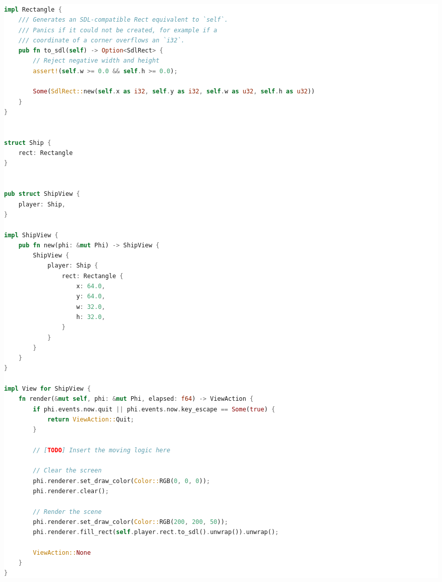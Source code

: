 ```rust
impl Rectangle {
    /// Generates an SDL-compatible Rect equivalent to `self`.
    /// Panics if it could not be created, for example if a
    /// coordinate of a corner overflows an `i32`.
    pub fn to_sdl(self) -> Option<SdlRect> {
        // Reject negative width and height
        assert!(self.w >= 0.0 && self.h >= 0.0);

        Some(SdlRect::new(self.x as i32, self.y as i32, self.w as u32, self.h as u32))
    }
}


struct Ship {
    rect: Rectangle
}


pub struct ShipView {
    player: Ship,
}

impl ShipView {
    pub fn new(phi: &mut Phi) -> ShipView {
        ShipView {
            player: Ship {
                rect: Rectangle {
                    x: 64.0,
                    y: 64.0,
                    w: 32.0,
                    h: 32.0,
                }
            }
        }
    }
}

impl View for ShipView {
    fn render(&mut self, phi: &mut Phi, elapsed: f64) -> ViewAction {
        if phi.events.now.quit || phi.events.now.key_escape == Some(true) {
            return ViewAction::Quit;
        }

        // [TODO] Insert the moving logic here

        // Clear the screen
        phi.renderer.set_draw_color(Color::RGB(0, 0, 0));
        phi.renderer.clear();

        // Render the scene
        phi.renderer.set_draw_color(Color::RGB(200, 200, 50));
        phi.renderer.fill_rect(self.player.rect.to_sdl().unwrap()).unwrap();

        ViewAction::None
    }
}

```
